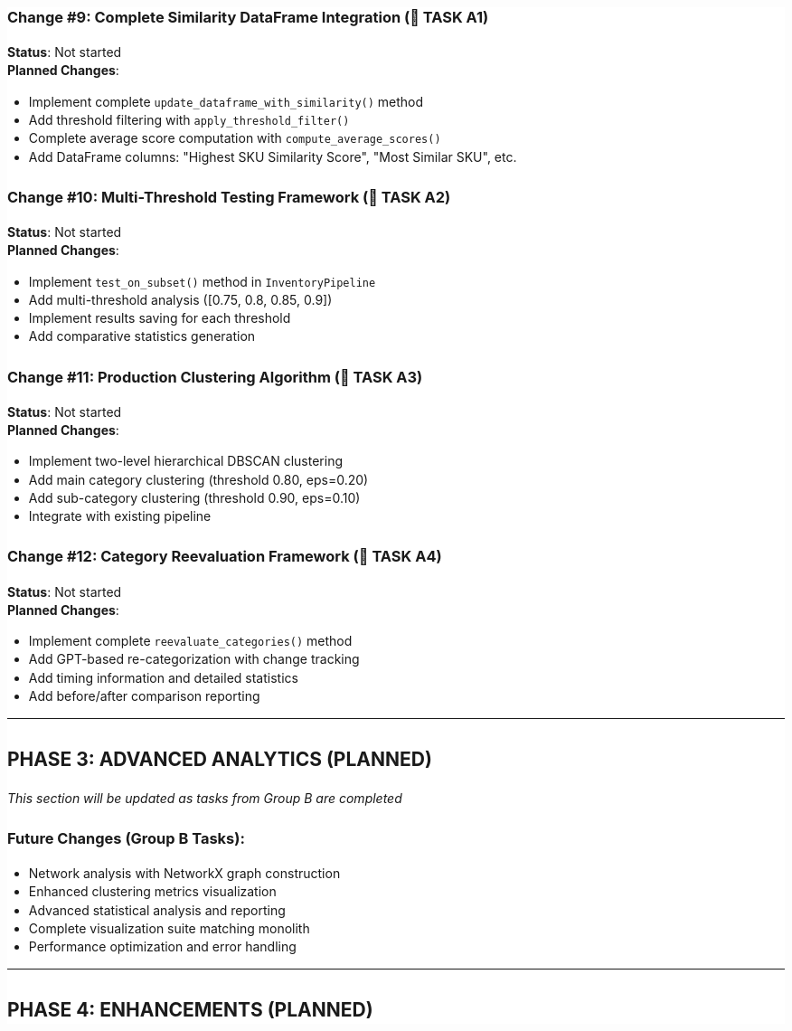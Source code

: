 ### Change #9: Complete Similarity DataFrame Integration (🔄 TASK A1)
**Status**: Not started  
**Planned Changes**:
- Implement complete `update_dataframe_with_similarity()` method
- Add threshold filtering with `apply_threshold_filter()`
- Complete average score computation with `compute_average_scores()`
- Add DataFrame columns: "Highest SKU Similarity Score", "Most Similar SKU", etc.

### Change #10: Multi-Threshold Testing Framework (🔄 TASK A2)
**Status**: Not started  
**Planned Changes**:
- Implement `test_on_subset()` method in `InventoryPipeline`
- Add multi-threshold analysis ([0.75, 0.8, 0.85, 0.9])
- Implement results saving for each threshold
- Add comparative statistics generation

### Change #11: Production Clustering Algorithm (🔄 TASK A3)
**Status**: Not started  
**Planned Changes**:
- Implement two-level hierarchical DBSCAN clustering
- Add main category clustering (threshold 0.80, eps=0.20)
- Add sub-category clustering (threshold 0.90, eps=0.10)
- Integrate with existing pipeline

### Change #12: Category Reevaluation Framework (🔄 TASK A4)
**Status**: Not started  
**Planned Changes**:
- Implement complete `reevaluate_categories()` method
- Add GPT-based re-categorization with change tracking
- Add timing information and detailed statistics
- Add before/after comparison reporting

---

## PHASE 3: ADVANCED ANALYTICS (PLANNED)

*This section will be updated as tasks from Group B are completed*

### Future Changes (Group B Tasks):
- Network analysis with NetworkX graph construction
- Enhanced clustering metrics visualization
- Advanced statistical analysis and reporting
- Complete visualization suite matching monolith
- Performance optimization and error handling

---

## PHASE 4: ENHANCEMENTS (PLANNED)
